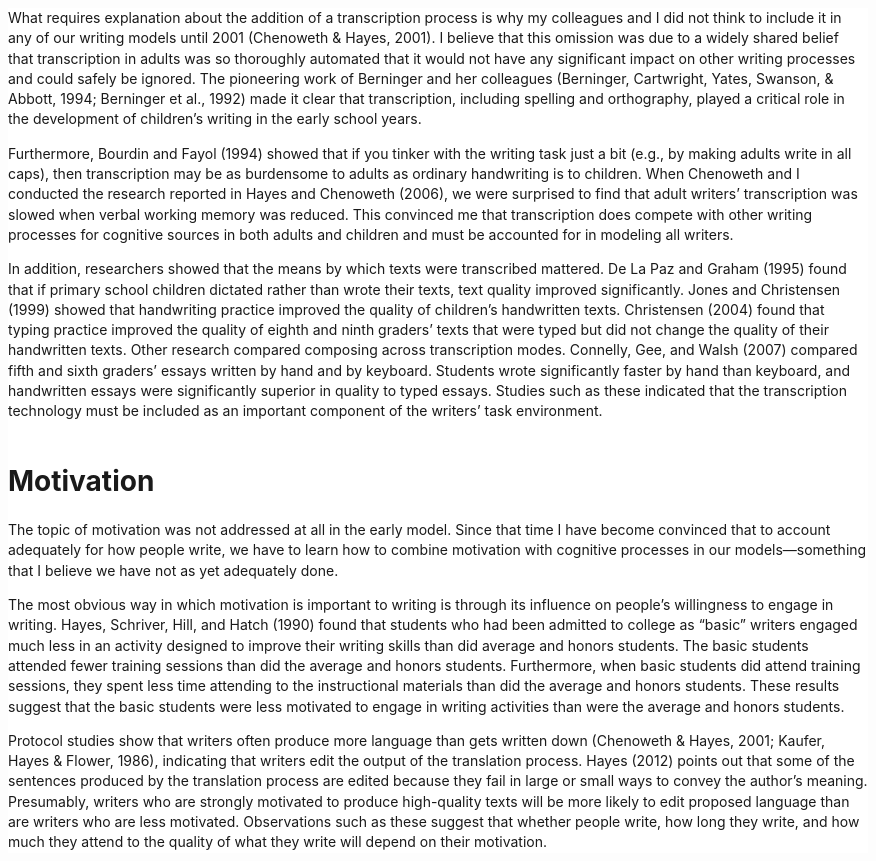 What requires explanation about the addition of a transcription process is why my colleagues and I did not think to include it in any of our writing models until 2001 (Chenoweth & Hayes, 2001). I believe that this omission was due to a widely shared belief that transcription in adults was so thoroughly automated that it would not have any significant impact on other writing processes and could safely be ignored. The pioneering work of Berninger and her colleagues (Berninger, Cartwright, Yates, Swanson, & Abbott, 1994; Berninger et al., 1992) made it clear that transcription, including spelling and orthography, played a critical role in the development of children’s writing in the early school years.

Furthermore, Bourdin and Fayol (1994) showed that if you tinker with the writing task just a bit (e.g., by making adults write in all caps), then transcription may be as burdensome to adults as ordinary handwriting is to children. When Chenoweth and I conducted the research reported in Hayes and Chenoweth (2006), we were surprised to find that adult writers’ transcription was slowed when verbal working memory was reduced. This convinced me that transcription does compete with other writing processes for cognitive sources in both adults and children and must be accounted for in modeling all writers.

In addition, researchers showed that the means by which texts were transcribed mattered. De La Paz and Graham (1995) found that if primary school children dictated rather than wrote their texts, text quality improved significantly. Jones and Christensen (1999) showed that handwriting practice improved the quality of children’s handwritten texts. Christensen (2004) found that typing practice improved the quality of eighth and ninth graders’ texts that were typed but did not change the quality of their handwritten texts. Other research compared composing across transcription modes. Connelly, Gee, and Walsh (2007) compared fifth and sixth graders’ essays written by hand and by keyboard. Students wrote significantly faster by hand than keyboard, and handwritten essays were significantly superior in quality to typed essays. Studies such as these indicated that the transcription technology must be included as an important component of the writers’ task environment.

# Motivation

The topic of motivation was not addressed at all in the early model. Since that time I have become convinced that to account adequately for how people write, we have to learn how to combine motivation with cognitive processes in our models—something that I believe we have not as yet adequately done.

The most obvious way in which motivation is important to writing is through its influence on people’s willingness to engage in writing. Hayes, Schriver, Hill, and Hatch (1990) found that students who had been admitted to college as “basic” writers engaged much less in an activity designed to improve their writing skills than did average and honors students. The basic students attended fewer training sessions than did the average and honors students. Furthermore, when basic students did attend training sessions, they spent less time attending to the instructional materials than did the average and honors students. These results suggest that the basic students were less motivated to engage in writing activities than were the average and honors students.

Protocol studies show that writers often produce more language than gets written down (Chenoweth & Hayes, 2001; Kaufer, Hayes & Flower, 1986), indicating that writers edit the output of the translation process. Hayes (2012) points out that some of the sentences produced by the translation process are edited because they fail in large or small ways to convey the author’s meaning. Presumably, writers who are strongly motivated to produce high-quality texts will be more likely to edit proposed language than are writers who are less motivated. Observations such as these suggest that whether people write, how long they write, and how much they attend to the quality of what they write will depend on their motivation.
